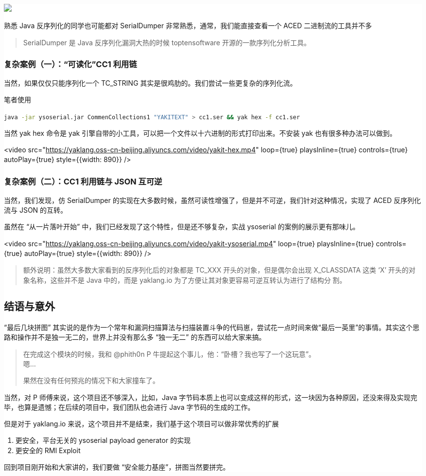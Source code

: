 ![](/img/products/yakit/breaking-java-serial-dumper.png)

熟悉 Java 反序列化的同学也可能都对 SerialDumper 非常熟悉，通常，我们能直接查看一个 ACED 二进制流的工具并不多

>SerialDumper 是 Java 反序列化漏洞大热的时候 toptensoftware 开源的一款序列化分析工具。

### 复杂案例（一）：“可读化”CC1 利用链

当然，如果仅仅只能序列化一个 TC_STRING 其实是很鸡肋的。我们尝试一些更复杂的序列化流。

笔者使用 

```Bash
java -jar ysoserial.jar CommenCollections1 "YAKITEXT" > cc1.ser && yak hex -f cc1.ser
```
当然 yak hex 命令是 yak 引擎自带的小工具，可以把一个文件以十六进制的形式打印出来。不安装 yak 也有很多种办法可以做到。

<video
    src="https://yaklang.oss-cn-beijing.aliyuncs.com/video/yakit-hex.mp4"
    loop={true} playsInline={true} controls={true} autoPlay={true} style={{width: 890}}
/>

### 复杂案例（二）：CC1 利用链与 JSON 互可逆

当然，我们发现，仿 SerialDumper 的实现在大多数时候，虽然可读性增强了，但是并不可逆，我们针对这种情况，实现了 ACED 反序列化流与 JSON 的互转。

虽然在 “从一片落叶开始” 中，我们已经发现了这个特性，但是还不够复杂，实战 ysoserial 的案例的展示更有那味儿。

<video
    src="https://yaklang.oss-cn-beijing.aliyuncs.com/video/yakit-ysoserial.mp4"
    loop={true} playsInline={true} controls={true} autoPlay={true} style={{width: 890}}
/>


>额外说明：虽然大多数大家看到的反序列化后的对象都是 TC_XXX 开头的对象，但是偶尔会出现 X_CLASSDATA 这类
>‘X’ 开头的对象名称，这些并不是 Java 中的，而是 yaklang.io 为了方便让其对象更容易可逆互转认为进行了结构分
>割。

## 结语与意外

“最后几块拼图” 其实说的是作为一个常年和漏洞扫描算法与扫描装置斗争的代码崽，尝试花一点时间来做“最后一英里”的事情。其实这个思路和操作并不是独一无二的，世界上并没有那么多 “独一无二” 的东西可以给大家来搞。

>在完成这个模块的时候，我和 @phith0n P 牛提起这个事儿，他：“卧槽？我也写了一个这玩意”。  
>嗯...  
>  
>果然在没有任何预兆的情况下和大家撞车了。

当然，对 P 师傅来说，这个项目还不够深入，比如，Java 字节码本质上也可以变成这样的形式，这一块因为各种原因，还没来得及实现完毕，也算是遗憾；在后续的项目中，我们团队也会进行 Java 字节码的生成的工作。

但是对于 yaklang.io 来说，这个项目并不是结束，我们基于这个项目可以做非常优秀的扩展

1. 更安全，平台无关的 ysoserial payload generator 的实现
2. 更安全的 RMI Exploit

回到项目刚开始和大家讲的，我们要做 “安全能力基座”，拼图当然要拼完。
